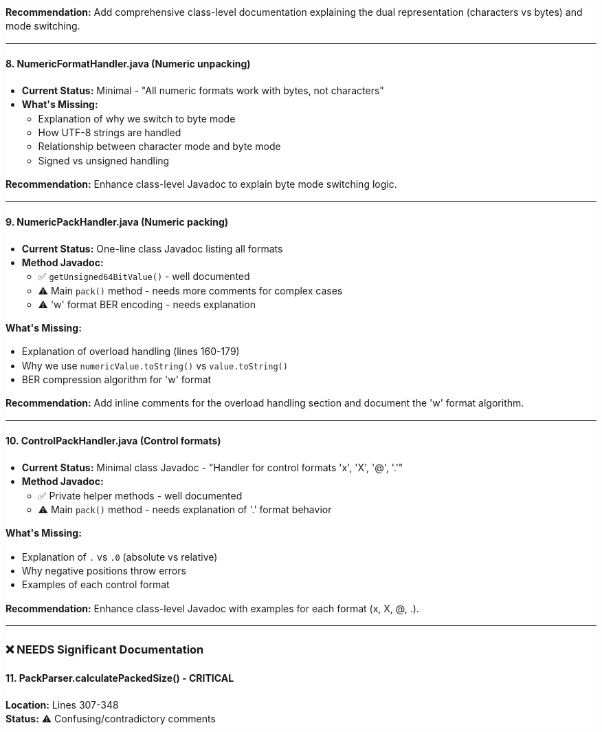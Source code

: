 **Recommendation:** Add comprehensive class-level documentation explaining the dual representation (characters vs bytes) and mode switching.

---

#### 8. **NumericFormatHandler.java** (Numeric unpacking)
- **Current Status:** Minimal - "All numeric formats work with bytes, not characters"
- **What's Missing:**
  - Explanation of why we switch to byte mode
  - How UTF-8 strings are handled
  - Relationship between character mode and byte mode
  - Signed vs unsigned handling

**Recommendation:** Enhance class-level Javadoc to explain byte mode switching logic.

---

#### 9. **NumericPackHandler.java** (Numeric packing)
- **Current Status:** One-line class Javadoc listing all formats
- **Method Javadoc:**
  - ✅ `getUnsigned64BitValue()` - well documented
  - ⚠️ Main `pack()` method - needs more comments for complex cases
  - ⚠️ 'w' format BER encoding - needs explanation

**What's Missing:**
- Explanation of overload handling (lines 160-179)
- Why we use `numericValue.toString()` vs `value.toString()`
- BER compression algorithm for 'w' format

**Recommendation:** Add inline comments for the overload handling section and document the 'w' format algorithm.

---

#### 10. **ControlPackHandler.java** (Control formats)
- **Current Status:** Minimal class Javadoc - "Handler for control formats 'x', 'X', '@', '.'"
- **Method Javadoc:**
  - ✅ Private helper methods - well documented
  - ⚠️ Main `pack()` method - needs explanation of '.' format behavior

**What's Missing:**
- Explanation of `.` vs `.0` (absolute vs relative)
- Why negative positions throw errors
- Examples of each control format

**Recommendation:** Enhance class-level Javadoc with examples for each format (x, X, @, .).

---

### ❌ NEEDS Significant Documentation

#### 11. **PackParser.calculatePackedSize()** - CRITICAL
**Location:** Lines 307-348  
**Status:** ⚠️ Confusing/contradictory comments
